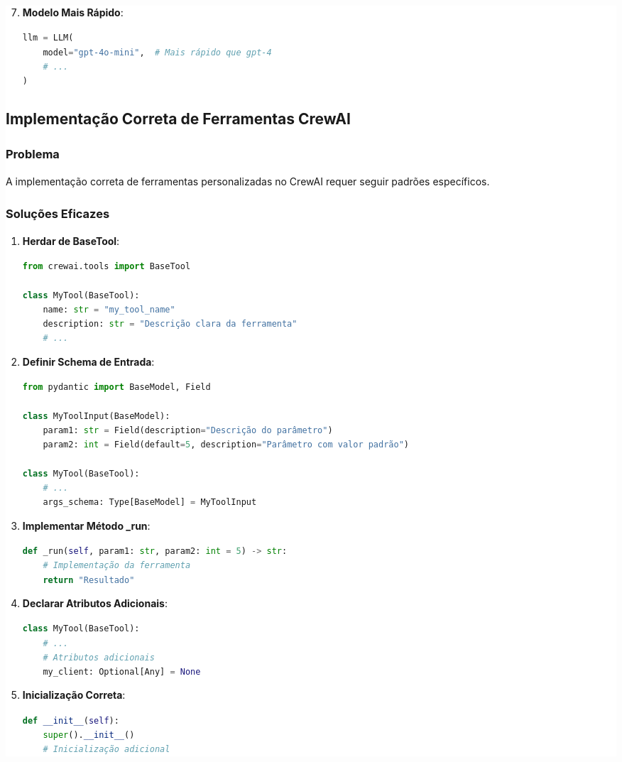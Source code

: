 7. **Modelo Mais Rápido**:
   ```python
   llm = LLM(
       model="gpt-4o-mini",  # Mais rápido que gpt-4
       # ...
   )
   ```

## Implementação Correta de Ferramentas CrewAI

### Problema

A implementação correta de ferramentas personalizadas no CrewAI requer seguir padrões específicos.

### Soluções Eficazes

1. **Herdar de BaseTool**:
   ```python
   from crewai.tools import BaseTool
   
   class MyTool(BaseTool):
       name: str = "my_tool_name"
       description: str = "Descrição clara da ferramenta"
       # ...
   ```

2. **Definir Schema de Entrada**:
   ```python
   from pydantic import BaseModel, Field
   
   class MyToolInput(BaseModel):
       param1: str = Field(description="Descrição do parâmetro")
       param2: int = Field(default=5, description="Parâmetro com valor padrão")
   
   class MyTool(BaseTool):
       # ...
       args_schema: Type[BaseModel] = MyToolInput
   ```

3. **Implementar Método _run**:
   ```python
   def _run(self, param1: str, param2: int = 5) -> str:
       # Implementação da ferramenta
       return "Resultado"
   ```

4. **Declarar Atributos Adicionais**:
   ```python
   class MyTool(BaseTool):
       # ...
       # Atributos adicionais
       my_client: Optional[Any] = None
   ```

5. **Inicialização Correta**:
   ```python
   def __init__(self):
       super().__init__()
       # Inicialização adicional
   ```

